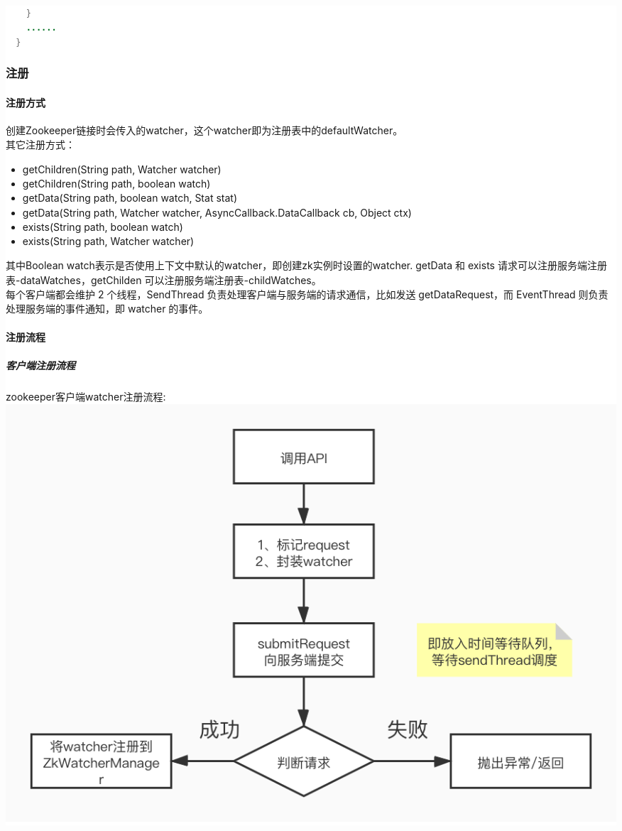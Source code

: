 ```Java
    }
    ......
  }
```



### 注册
#### 注册方式  
创建Zookeeper链接时会传入的watcher，这个watcher即为注册表中的defaultWatcher。  
其它注册方式：
  * getChildren(String path, Watcher watcher)
  * getChildren(String path, boolean watch)
  * getData(String path, boolean watch, Stat stat)
  * getData(String path, Watcher watcher, AsyncCallback.DataCallback cb, Object ctx)
  * exists(String path, boolean watch)
  * exists(String path, Watcher watcher)   

其中Boolean watch表示是否使用上下文中默认的watcher，即创建zk实例时设置的watcher. getData 和 exists 请求可以注册服务端注册表-dataWatches，getChilden 可以注册服务端注册表-childWatches。  
每个客户端都会维护 2 个线程，SendThread 负责处理客户端与服务端的请求通信，比如发送 getDataRequest，而 EventThread 则负责处理服务端的事件通知，即 watcher 的事件。

#### 注册流程
##### 客户端注册流程

zookeeper客户端watcher注册流程:
![zookeeper客户端watcher注册流程](/image/zookeeper/zookeeper客户端watcher注册流程.jpeg)

